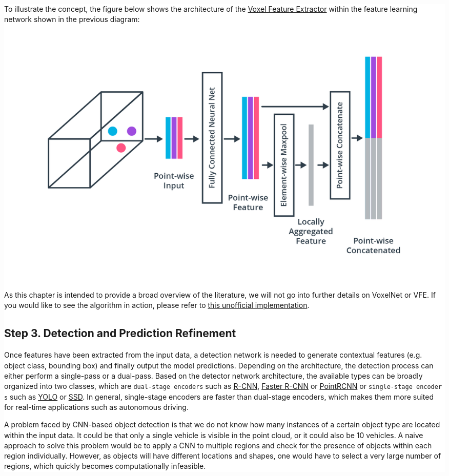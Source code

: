 To illustrate the concept, the figure below shows the architecture of the [Voxel Feature Extractor](https://arxiv.org/abs/1711.06396) within the feature learning network shown in the previous diagram:

![](images/voxel-feature-extractor.png)

As this chapter is intended to provide a broad overview of the literature, we will not go into further details on VoxelNet or VFE. If you would like to see the algorithm in action, please refer to [this unofficial implementation](https://github.com/qianguih/voxelnet).

## Step 3. Detection and Prediction Refinement

Once features have been extracted from the input data, a detection network is needed to generate contextual features (e.g. object class, bounding box) and finally output the model predictions. Depending on the architecture, the detection process can either perform a single-pass or a dual-pass. Based on the detector network architecture, the available types can be broadly organized into two classes, which are `dual-stage encoders` such as [R-CNN](https://arxiv.org/pdf/1311.2524.pdf), [Faster R-CNN](https://papers.nips.cc/paper/2015/file/14bfa6bb14875e45bba028a21ed38046-Paper.pdf) or [PointRCNN](https://arxiv.org/abs/1812.04244) or `single-stage encoders` such as [YOLO](https://arxiv.org/abs/1506.02640[) or [SSD](https://arxiv.org/abs/1512.02325). In general, single-stage encoders are faster than dual-stage encoders, which makes them more suited for real-time applications such as autonomous driving.

A problem faced by CNN-based object detection is that we do not know how many instances of a certain object type are located within the input data. It could be that only a single vehicle is visible in the point cloud, or it could also be 10 vehicles. A naive approach to solve this problem would be to apply a CNN to multiple regions and check for the presence of objects within each region individually. However, as objects will have different locations and shapes, one would have to select a very large number of regions, which quickly becomes computationally infeasible.
